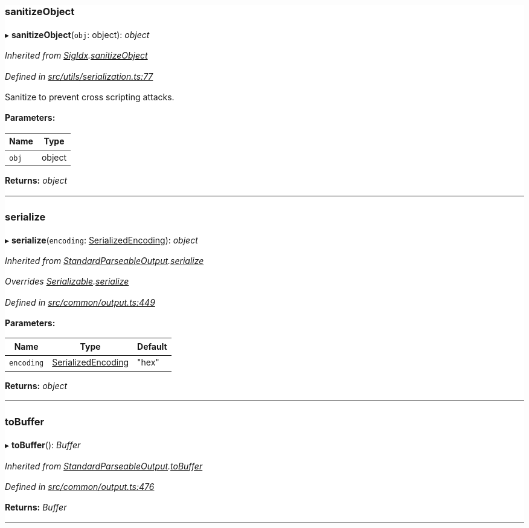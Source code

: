 ###  sanitizeObject

▸ **sanitizeObject**(`obj`: object): *object*

*Inherited from [SigIdx](common_signature.sigidx.md).[sanitizeObject](common_signature.sigidx.md#sanitizeobject)*

*Defined in [src/utils/serialization.ts:77](https://github.com/chain4travel/caminojs/blob/ac57b5af/src/utils/serialization.ts#L77)*

Sanitize to prevent cross scripting attacks.

**Parameters:**

Name | Type |
------ | ------ |
`obj` | object |

**Returns:** *object*

___

###  serialize

▸ **serialize**(`encoding`: [SerializedEncoding](../modules/utils_serialization.md#serializedencoding)): *object*

*Inherited from [StandardParseableOutput](common_output.standardparseableoutput.md).[serialize](common_output.standardparseableoutput.md#serialize)*

*Overrides [Serializable](utils_serialization.serializable.md).[serialize](utils_serialization.serializable.md#serialize)*

*Defined in [src/common/output.ts:449](https://github.com/chain4travel/caminojs/blob/ac57b5af/src/common/output.ts#L449)*

**Parameters:**

Name | Type | Default |
------ | ------ | ------ |
`encoding` | [SerializedEncoding](../modules/utils_serialization.md#serializedencoding) | "hex" |

**Returns:** *object*

___

###  toBuffer

▸ **toBuffer**(): *Buffer*

*Inherited from [StandardParseableOutput](common_output.standardparseableoutput.md).[toBuffer](common_output.standardparseableoutput.md#tobuffer)*

*Defined in [src/common/output.ts:476](https://github.com/chain4travel/caminojs/blob/ac57b5af/src/common/output.ts#L476)*

**Returns:** *Buffer*

___
